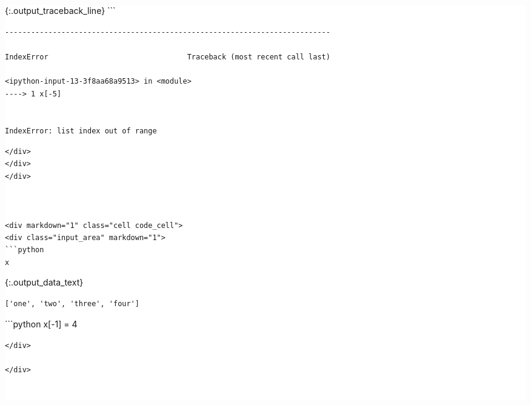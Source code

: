 <div class="output_wrapper" markdown="1">
<div class="output_subarea" markdown="1">
{:.output_traceback_line}
```

    ---------------------------------------------------------------------------

    IndexError                                Traceback (most recent call last)

    <ipython-input-13-3f8aa68a9513> in <module>
    ----> 1 x[-5]
    

    IndexError: list index out of range


```
</div>
</div>
</div>



<div markdown="1" class="cell code_cell">
<div class="input_area" markdown="1">
```python
x

```
</div>

<div class="output_wrapper" markdown="1">
<div class="output_subarea" markdown="1">


{:.output_data_text}
```
['one', 'two', 'three', 'four']
```


</div>
</div>
</div>



<div markdown="1" class="cell code_cell">
<div class="input_area" markdown="1">
```python
x[-1] = 4

```
</div>

</div>


